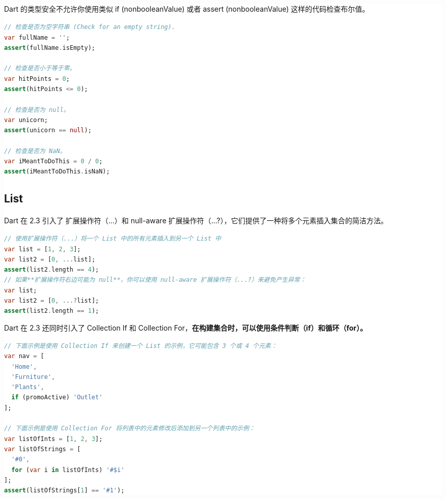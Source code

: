 Dart 的类型安全不允许你使用类似 if (nonbooleanValue) 或者 assert (nonbooleanValue) 这样的代码检查布尔值。

```dart
// 检查是否为空字符串 (Check for an empty string).
var fullName = '';
assert(fullName.isEmpty);

// 检查是否小于等于零。
var hitPoints = 0;
assert(hitPoints <= 0);

// 检查是否为 null。
var unicorn;
assert(unicorn == null);

// 检查是否为 NaN。
var iMeantToDoThis = 0 / 0;
assert(iMeantToDoThis.isNaN);
```

## List

Dart 在 2.3 引入了 扩展操作符（...）和 null-aware 扩展操作符（...?），它们提供了一种将多个元素插入集合的简洁方法。

```dart
// 使用扩展操作符（...）将一个 List 中的所有元素插入到另一个 List 中
var list = [1, 2, 3];
var list2 = [0, ...list];
assert(list2.length == 4);
// 如果**扩展操作符右边可能为 null**，你可以使用 null-aware 扩展操作符（...?）来避免产生异常：
var list;
var list2 = [0, ...?list];
assert(list2.length == 1);
```

Dart 在 2.3 还同时引入了 Collection If 和 Collection For，**在构建集合时，可以使用条件判断（if）和循环（for）。**

```dart
// 下面示例是使用 Collection If 来创建一个 List 的示例，它可能包含 3 个或 4 个元素：
var nav = [
  'Home',
  'Furniture',
  'Plants',
  if (promoActive) 'Outlet'
];

// 下面示例是使用 Collection For 将列表中的元素修改后添加到另一个列表中的示例：
var listOfInts = [1, 2, 3];
var listOfStrings = [
  '#0',
  for (var i in listOfInts) '#$i'
];
assert(listOfStrings[1] == '#1');
```
